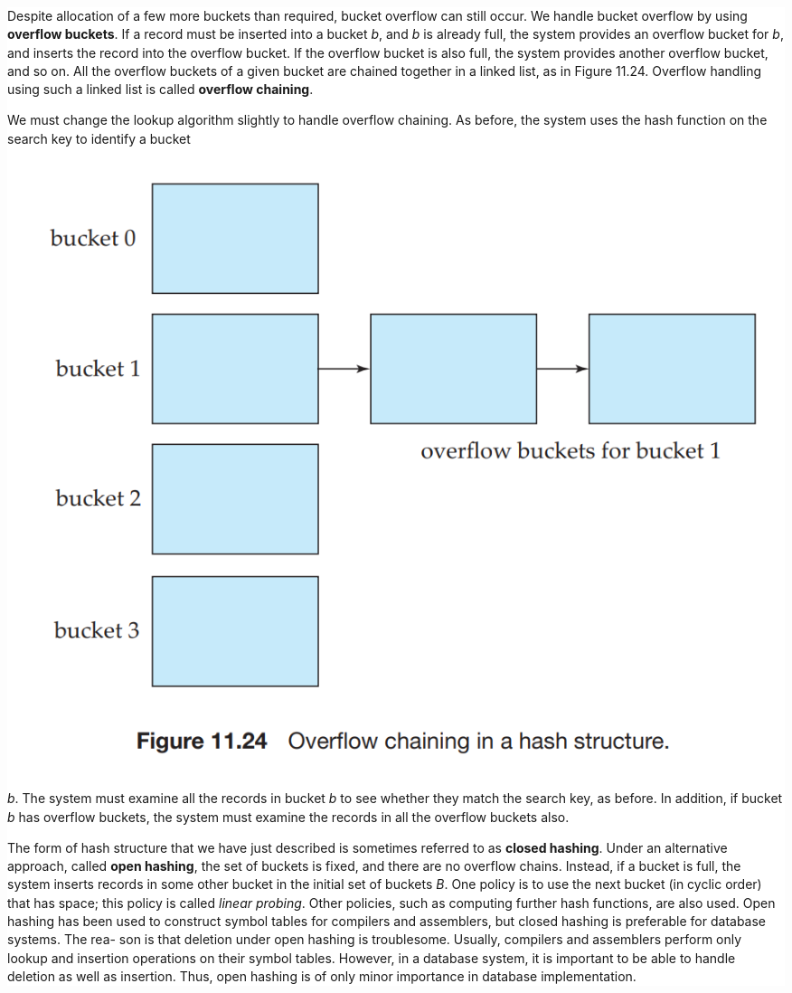 Despite allocation of a few more buckets than required, bucket overflow can still occur. We handle bucket overflow by using **overflow buckets**. If a record must be inserted into a bucket _b_, and _b_ is already full, the system provides an overflow bucket for _b_, and inserts the record into the overflow bucket. If the overflow bucket is also full, the system provides another overflow bucket, and so on. All the overflow buckets of a given bucket are chained together in a linked list, as in Figure 11.24. Overflow handling using such a linked list is called **overflow chaining**.

We must change the lookup algorithm slightly to handle overflow chaining. As before, the system uses the hash function on the search key to identify a bucket  

![Alt text](image-35.png)

_b_. The system must examine all the records in bucket _b_ to see whether they match the search key, as before. In addition, if bucket _b_ has overflow buckets, the system must examine the records in all the overflow buckets also.

The form of hash structure that we have just described is sometimes referred to as **closed hashing**. Under an alternative approach, called **open hashing**, the set of buckets is fixed, and there are no overflow chains. Instead, if a bucket is full, the system inserts records in some other bucket in the initial set of buckets _B_. One policy is to use the next bucket (in cyclic order) that has space; this policy is called _linear probing_. Other policies, such as computing further hash functions, are also used. Open hashing has been used to construct symbol tables for compilers and assemblers, but closed hashing is preferable for database systems. The rea- son is that deletion under open hashing is troublesome. Usually, compilers and assemblers perform only lookup and insertion operations on their symbol tables. However, in a database system, it is important to be able to handle deletion as well as insertion. Thus, open hashing is of only minor importance in database implementation.
